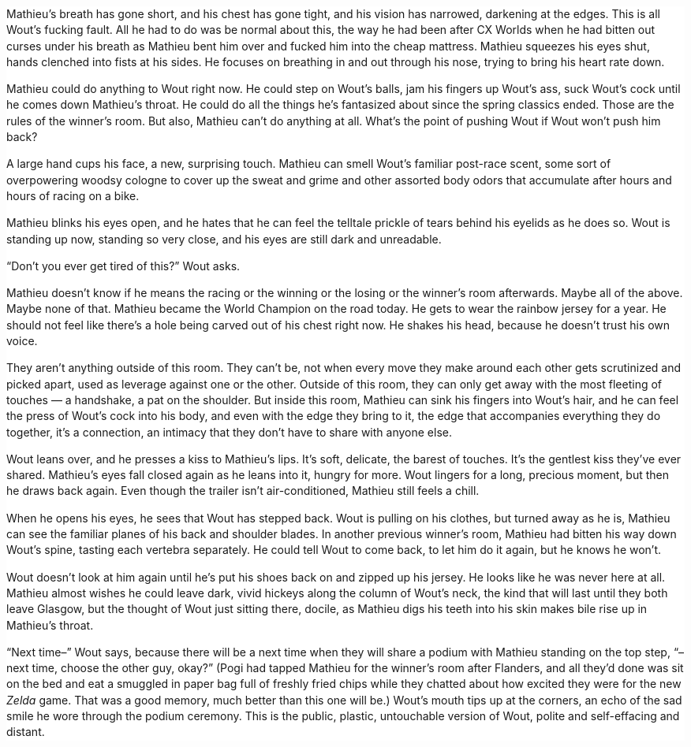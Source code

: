 Mathieu’s breath has gone short, and his chest has gone tight, and his vision has narrowed, darkening at the edges. This is all Wout’s fucking fault. All he had to do was be normal about this, the way he had been after CX Worlds when he had bitten out curses under his breath as Mathieu bent him over and fucked him into the cheap mattress. Mathieu squeezes his eyes shut, hands clenched into fists at his sides. He focuses on breathing in and out through his nose, trying to bring his heart rate down.

Mathieu could do anything to Wout right now. He could step on Wout’s balls, jam his fingers up Wout’s ass, suck Wout’s cock until he comes down Mathieu’s throat. He could do all the things he’s fantasized about since the spring classics ended. Those are the rules of the winner’s room. But also, Mathieu can’t do anything at all. What’s the point of pushing Wout if Wout won’t push him back?

A large hand cups his face, a new, surprising touch. Mathieu can smell Wout’s familiar post\-race scent, some sort of overpowering woodsy cologne to cover up the sweat and grime and other assorted body odors that accumulate after hours and hours of racing on a bike.

Mathieu blinks his eyes open, and he hates that he can feel the telltale prickle of tears behind his eyelids as he does so. Wout is standing up now, standing so very close, and his eyes are still dark and unreadable.

“Don’t you ever get tired of this?” Wout asks.

Mathieu doesn’t know if he means the racing or the winning or the losing or the winner’s room afterwards. Maybe all of the above. Maybe none of that. Mathieu became the World Champion on the road today. He gets to wear the rainbow jersey for a year. He should not feel like there’s a hole being carved out of his chest right now. He shakes his head, because he doesn’t trust his own voice.

They aren’t anything outside of this room. They can’t be, not when every move they make around each other gets scrutinized and picked apart, used as leverage against one or the other. Outside of this room, they can only get away with the most fleeting of touches — a handshake, a pat on the shoulder. But inside this room, Mathieu can sink his fingers into Wout’s hair, and he can feel the press of Wout’s cock into his body, and even with the edge they bring to it, the edge that accompanies everything they do together, it’s a connection, an intimacy that they don’t have to share with anyone else.

Wout leans over, and he presses a kiss to Mathieu’s lips. It’s soft, delicate, the barest of touches. It’s the gentlest kiss they’ve ever shared. Mathieu’s eyes fall closed again as he leans into it, hungry for more. Wout lingers for a long, precious moment, but then he draws back again. Even though the trailer isn’t air\-conditioned, Mathieu still feels a chill.

When he opens his eyes, he sees that Wout has stepped back. Wout is pulling on his clothes, but turned away as he is, Mathieu can see the familiar planes of his back and shoulder blades. In another previous winner’s room, Mathieu had bitten his way down Wout’s spine, tasting each vertebra separately. He could tell Wout to come back, to let him do it again, but he knows he won’t.

Wout doesn’t look at him again until he’s put his shoes back on and zipped up his jersey. He looks like he was never here at all. Mathieu almost wishes he could leave dark, vivid hickeys along the column of Wout’s neck, the kind that will last until they both leave Glasgow, but the thought of Wout just sitting there, docile, as Mathieu digs his teeth into his skin makes bile rise up in Mathieu’s throat.

“Next time–” Wout says, because there will be a next time when they will share a podium with Mathieu standing on the top step, “–next time, choose the other guy, okay?” (Pogi had tapped Mathieu for the winner’s room after Flanders, and all they’d done was sit on the bed and eat a smuggled in paper bag full of freshly fried chips while they chatted about how excited they were for the new *Zelda* game. That was a good memory, much better than this one will be.) Wout’s mouth tips up at the corners, an echo of the sad smile he wore through the podium ceremony. This is the public, plastic, untouchable version of Wout, polite and self\-effacing and distant.
